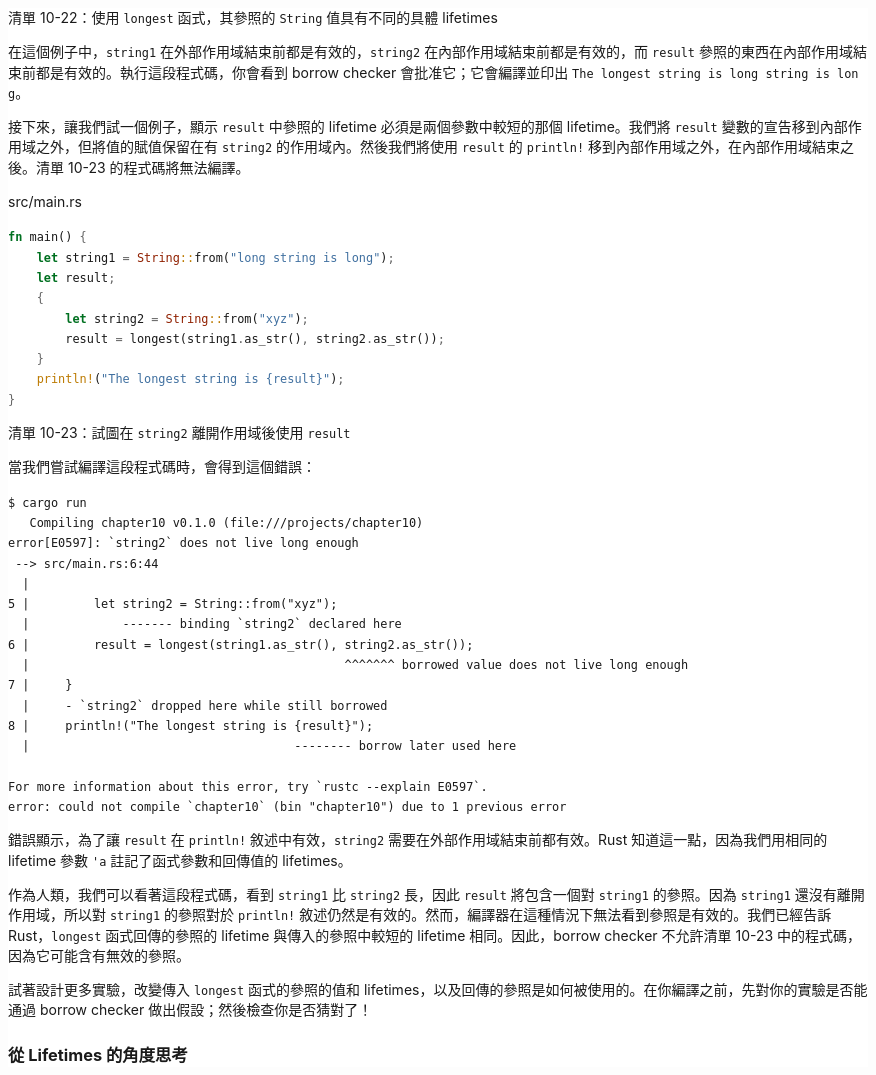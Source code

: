 清單 10-22：使用 `longest` 函式，其參照的 `String` 值具有不同的具體 lifetimes

在這個例子中，`string1` 在外部作用域結束前都是有效的，`string2` 在內部作用域結束前都是有效的，而 `result` 參照的東西在內部作用域結束前都是有效的。執行這段程式碼，你會看到 borrow checker 會批准它；它會編譯並印出 `The longest string is long string is long`。

接下來，讓我們試一個例子，顯示 `result` 中參照的 lifetime 必須是兩個參數中較短的那個 lifetime。我們將 `result` 變數的宣告移到內部作用域之外，但將值的賦值保留在有 `string2` 的作用域內。然後我們將使用 `result` 的 `println!` 移到內部作用域之外，在內部作用域結束之後。清單 10-23 的程式碼將無法編譯。

src/main.rs

```rust
fn main() {
    let string1 = String::from("long string is long");
    let result;
    {
        let string2 = String::from("xyz");
        result = longest(string1.as_str(), string2.as_str());
    }
    println!("The longest string is {result}");
}
```

清單 10-23：試圖在 `string2` 離開作用域後使用 `result`

當我們嘗試編譯這段程式碼時，會得到這個錯誤：

```
$ cargo run
   Compiling chapter10 v0.1.0 (file:///projects/chapter10)
error[E0597]: `string2` does not live long enough
 --> src/main.rs:6:44
  |
5 |         let string2 = String::from("xyz");
  |             ------- binding `string2` declared here
6 |         result = longest(string1.as_str(), string2.as_str());
  |                                            ^^^^^^^ borrowed value does not live long enough
7 |     }
  |     - `string2` dropped here while still borrowed
8 |     println!("The longest string is {result}");
  |                                     -------- borrow later used here

For more information about this error, try `rustc --explain E0597`.
error: could not compile `chapter10` (bin "chapter10") due to 1 previous error
```

錯誤顯示，為了讓 `result` 在 `println!` 敘述中有效，`string2` 需要在外部作用域結束前都有效。Rust 知道這一點，因為我們用相同的 lifetime 參數 `'a` 註記了函式參數和回傳值的 lifetimes。

作為人類，我們可以看著這段程式碼，看到 `string1` 比 `string2` 長，因此 `result` 將包含一個對 `string1` 的參照。因為 `string1` 還沒有離開作用域，所以對 `string1` 的參照對於 `println!` 敘述仍然是有效的。然而，編譯器在這種情況下無法看到參照是有效的。我們已經告訴 Rust，`longest` 函式回傳的參照的 lifetime 與傳入的參照中較短的 lifetime 相同。因此，borrow checker 不允許清單 10-23 中的程式碼，因為它可能含有無效的參照。

試著設計更多實驗，改變傳入 `longest` 函式的參照的值和 lifetimes，以及回傳的參照是如何被使用的。在你編譯之前，先對你的實驗是否能通過 borrow checker 做出假設；然後檢查你是否猜對了！

### 從 Lifetimes 的角度思考
